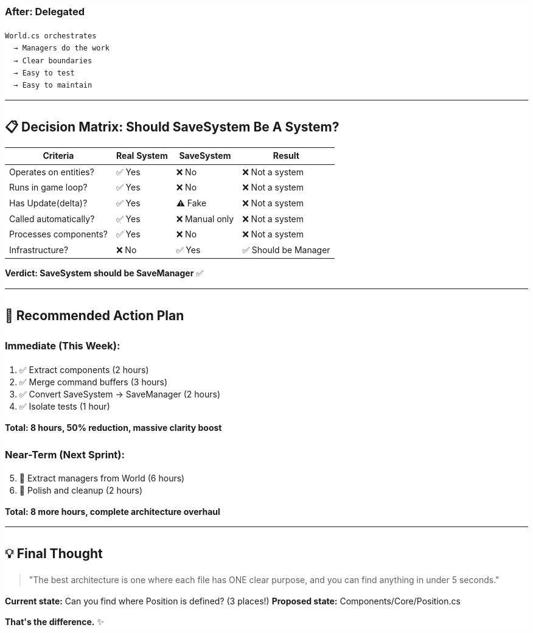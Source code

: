 ### After: Delegated
```
World.cs orchestrates
  → Managers do the work
  → Clear boundaries
  → Easy to test
  → Easy to maintain
```

---

## 📋 Decision Matrix: Should SaveSystem Be A System?

| Criteria | Real System | SaveSystem | Result |
|----------|-------------|------------|--------|
| Operates on entities? | ✅ Yes | ❌ No | ❌ Not a system |
| Runs in game loop? | ✅ Yes | ❌ No | ❌ Not a system |
| Has Update(delta)? | ✅ Yes | ⚠️ Fake | ❌ Not a system |
| Called automatically? | ✅ Yes | ❌ Manual only | ❌ Not a system |
| Processes components? | ✅ Yes | ❌ No | ❌ Not a system |
| Infrastructure? | ❌ No | ✅ Yes | ✅ Should be Manager |

**Verdict: SaveSystem should be SaveManager** ✅

---

## 🎯 Recommended Action Plan

### Immediate (This Week):
1. ✅ Extract components (2 hours)
2. ✅ Merge command buffers (3 hours)
3. ✅ Convert SaveSystem → SaveManager (2 hours)
4. ✅ Isolate tests (1 hour)

**Total: 8 hours, 50% reduction, massive clarity boost**

### Near-Term (Next Sprint):
5. 🔶 Extract managers from World (6 hours)
6. 🔶 Polish and cleanup (2 hours)

**Total: 8 more hours, complete architecture overhaul**

---

## 💡 Final Thought

> "The best architecture is one where each file has ONE clear purpose,
> and you can find anything in under 5 seconds."

**Current state:** Can you find where Position is defined? (3 places!)
**Proposed state:** Components/Core/Position.cs

**That's the difference.** ✨